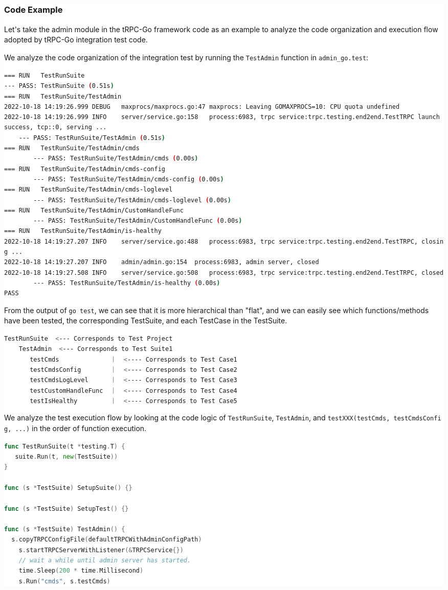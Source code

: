 ### Code Example

Let's take the admin module in the tRPC-Go framework code as an example to analyze the code organization and execution flow adopted by tRPC-Go integration test code.

We analyze the code organization of the integration test by running the `TestAdmin` function in `admin_go.test`:

```bash
=== RUN   TestRunSuite
--- PASS: TestRunSuite (0.51s)
=== RUN   TestRunSuite/TestAdmin
2022-10-18 14:19:26.999	DEBUG	maxprocs/maxprocs.go:47	maxprocs: Leaving GOMAXPROCS=10: CPU quota undefined
2022-10-18 14:19:26.999	INFO	server/service.go:158	process:6983, trpc service:trpc.testing.end2end.TestTRPC launch success, tcp::0, serving ...
    --- PASS: TestRunSuite/TestAdmin (0.51s)
=== RUN   TestRunSuite/TestAdmin/cmds
        --- PASS: TestRunSuite/TestAdmin/cmds (0.00s)
=== RUN   TestRunSuite/TestAdmin/cmds-config
        --- PASS: TestRunSuite/TestAdmin/cmds-config (0.00s)
=== RUN   TestRunSuite/TestAdmin/cmds-loglevel
        --- PASS: TestRunSuite/TestAdmin/cmds-loglevel (0.00s)
=== RUN   TestRunSuite/TestAdmin/CustomHandleFunc
        --- PASS: TestRunSuite/TestAdmin/CustomHandleFunc (0.00s)
=== RUN   TestRunSuite/TestAdmin/is-healthy
2022-10-18 14:19:27.207	INFO	server/service.go:488	process:6983, trpc service:trpc.testing.end2end.TestTRPC, closing ...
2022-10-18 14:19:27.207	INFO	admin/admin.go:154	process:6983, admin server, closed
2022-10-18 14:19:27.508	INFO	server/service.go:508	process:6983, trpc service:trpc.testing.end2end.TestTRPC, closed
        --- PASS: TestRunSuite/TestAdmin/is-healthy (0.00s)
PASS
```

From the output of `go test`, we can see that it is more hierarchical than "flat", and we can easily see which functions/methods have been tested, the corresponding TestSuite, and each TestCase in the TestSuite.

```bash
TestRunSuite  <--- Corresponds to Test Project
    TestAdmin  <--- Corresponds to Test Suite1
       testCmds              ｜  <---- Corresponds to Test Case1
       testCmdsConfig        ｜  <---- Corresponds to Test Case2
       testCmdsLogLevel      ｜  <---- Corresponds to Test Case3
       testCustomHandleFunc  ｜  <---- Corresponds to Test Case4
       testIsHealthy         ｜  <---- Corresponds to Test Case5
```

We analyze the test execution flow by looking at the code logic of `TestRunSuite`, `TestAdmin`, and `testXXX(testCmds, testCmdsConfig, ...)` in the order of function execution.

```go
func TestRunSuite(t *testing.T) {
   suite.Run(t, new(TestSuite))
}

func (s *TestSuite) SetupSuite() {}

func (s *TestSuite) SetupTest() {}

func (s *TestSuite) TestAdmin() {
  s.copyTRPCConfigFile(defaultTRPCWithAdminConfigPath)
	s.startTRPCServerWithListener(&TRPCService{})
	// wait a while until admin server has started.
	time.Sleep(200 * time.Millisecond)
	s.Run("cmds", s.testCmds)
```